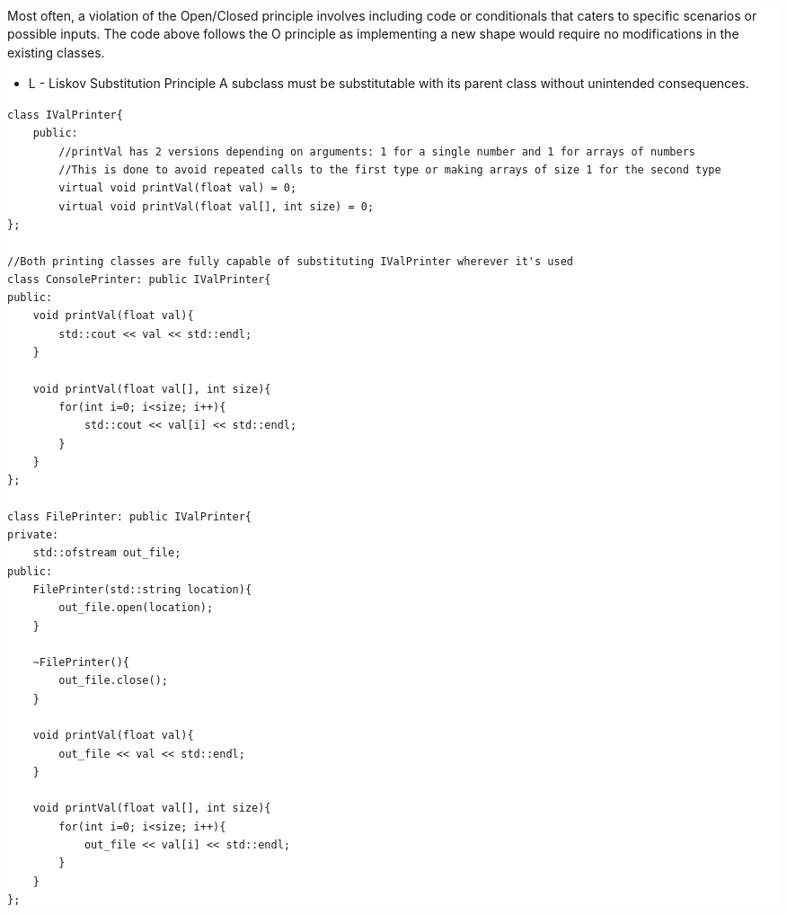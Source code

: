 Most often, a violation of the Open/Closed principle involves including code or conditionals that caters to specific scenarios or possible inputs. The code above follows the O principle as implementing a new shape would require no modifications in the existing classes.


- L - Liskov Substitution Principle
A subclass must be substitutable with its parent class without unintended consequences.

```
class IValPrinter{
	public:
		//printVal has 2 versions depending on arguments: 1 for a single number and 1 for arrays of numbers
		//This is done to avoid repeated calls to the first type or making arrays of size 1 for the second type
		virtual void printVal(float val) = 0;
		virtual void printVal(float val[], int size) = 0;
};

//Both printing classes are fully capable of substituting IValPrinter wherever it's used
class ConsolePrinter: public IValPrinter{
public:
	void printVal(float val){
		std::cout << val << std::endl;
	}

	void printVal(float val[], int size){
		for(int i=0; i<size; i++){
			std::cout << val[i] << std::endl;
		}
	}
};

class FilePrinter: public IValPrinter{
private:
	std::ofstream out_file;
public:
	FilePrinter(std::string location){
		out_file.open(location);
	}

	~FilePrinter(){
		out_file.close();
	}

	void printVal(float val){
		out_file << val << std::endl;
	}

	void printVal(float val[], int size){
		for(int i=0; i<size; i++){
			out_file << val[i] << std::endl;
		}
	}
};
```
